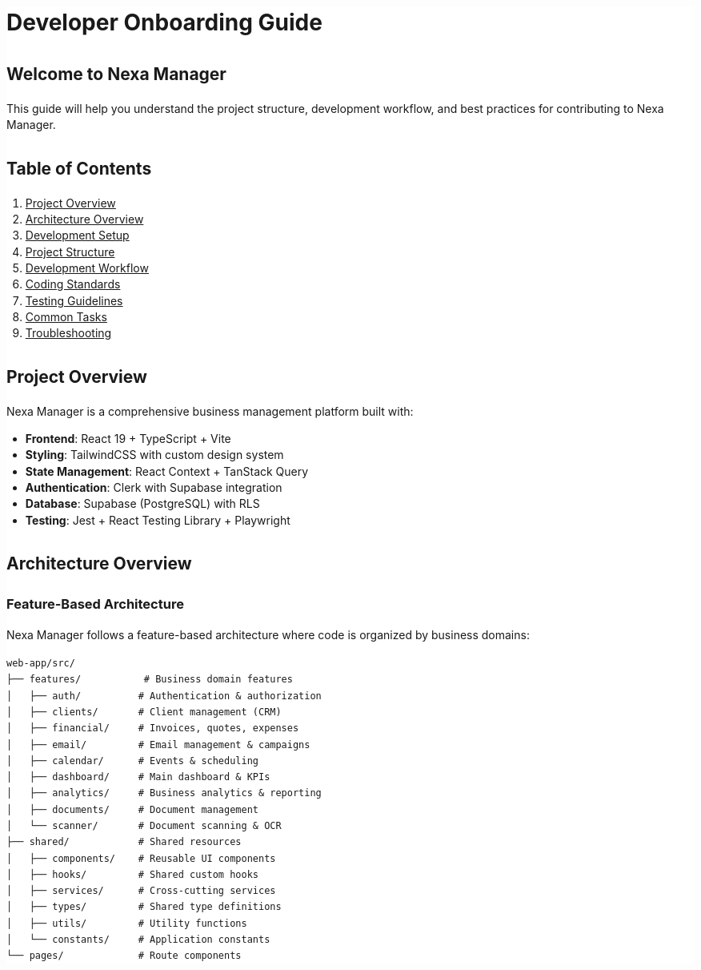 # Developer Onboarding Guide

## Welcome to Nexa Manager

This guide will help you understand the project structure, development workflow, and best practices for contributing to Nexa Manager.

## Table of Contents

1. [Project Overview](#project-overview)
2. [Architecture Overview](#architecture-overview)
3. [Development Setup](#development-setup)
4. [Project Structure](#project-structure)
5. [Development Workflow](#development-workflow)
6. [Coding Standards](#coding-standards)
7. [Testing Guidelines](#testing-guidelines)
8. [Common Tasks](#common-tasks)
9. [Troubleshooting](#troubleshooting)

## Project Overview

Nexa Manager is a comprehensive business management platform built with:
- **Frontend**: React 19 + TypeScript + Vite
- **Styling**: TailwindCSS with custom design system
- **State Management**: React Context + TanStack Query
- **Authentication**: Clerk with Supabase integration
- **Database**: Supabase (PostgreSQL) with RLS
- **Testing**: Jest + React Testing Library + Playwright

## Architecture Overview

### Feature-Based Architecture

Nexa Manager follows a feature-based architecture where code is organized by business domains:

```
web-app/src/
├── features/           # Business domain features
│   ├── auth/          # Authentication & authorization
│   ├── clients/       # Client management (CRM)
│   ├── financial/     # Invoices, quotes, expenses
│   ├── email/         # Email management & campaigns
│   ├── calendar/      # Events & scheduling
│   ├── dashboard/     # Main dashboard & KPIs
│   ├── analytics/     # Business analytics & reporting
│   ├── documents/     # Document management
│   └── scanner/       # Document scanning & OCR
├── shared/            # Shared resources
│   ├── components/    # Reusable UI components
│   ├── hooks/         # Shared custom hooks
│   ├── services/      # Cross-cutting services
│   ├── types/         # Shared type definitions
│   ├── utils/         # Utility functions
│   └── constants/     # Application constants
└── pages/             # Route components
```
